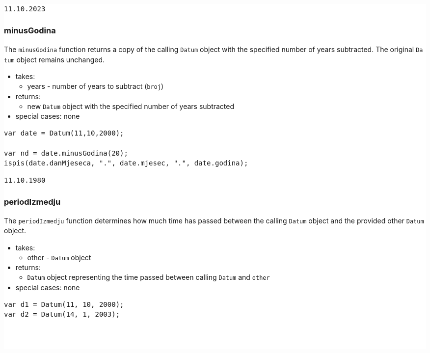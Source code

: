 <pre>
<span class="number">11.<span class="purple">10</span></span>.<span class="number">2023</span>
</pre>

### minusGodina

The `minusGodina` function returns a copy of the calling `Datum` object with the specified number of years subtracted.
The original `Datum` object remains unchanged.

- takes:
  * years - number of years to subtract (`broj`)
- returns:
  * new `Datum` object with the specified number of years subtracted
- special cases: none

<pre>
<span class="keyword">var</span> date = Datum(<span class="number">11</span><span class="keyword">,</span><span class="number">10</span><span class="keyword">,</span><span class="number">2000</span>)<span class="keyword">;</span>

<span class="keyword">var</span> nd = date.<span class="yellow">minusGodina</span>(<span class="number">20</span>)<span class="keyword">;</span>
ispis(date.<span class="purple">danMjeseca</span><span class="keyword">,</span> <span class="string"><span class="string">"."</span></span><span class="keyword">,</span> date.<span class="purple">mjesec</span><span class="keyword">,</span> <span class="string"><span class="string">"."</span></span><span class="keyword">,</span> date.<span class="purple">godina</span>)<span class="keyword">;</span>
</pre>

<pre>
<span class="number">11.<span class="purple">10</span></span>.<span class="number">1980</span>
</pre>


### periodIzmedju

The `periodIzmedju` function determines how much time has passed between the calling `Datum` object and the provided
other `Datum` object.

- takes:
  * other - `Datum` object
- returns:
  * `Datum` object representing the time passed between calling `Datum` and `other`
- special cases: none

<pre>
<span class="keyword"><span class="keyword">var</span></span> d1 = Datum(<span class="number">11</span><span class="keyword"><span class="keyword">,</span></span> <span class="number">10</span><span class="keyword"><span class="keyword">,</span></span> <span class="number">2000</span>)<span class="keyword"><span class="keyword">;</span></span>
<span class="keyword"><span class="keyword">var</span></span> d2 = Datum(<span class="number">14</span><span class="keyword"><span class="keyword">,</span></span> <span class="number">1</span><span class="keyword"><span class="keyword">,</span></span> <span class="number">2003</span>)<span class="keyword"><span class="keyword">;</span></span>
